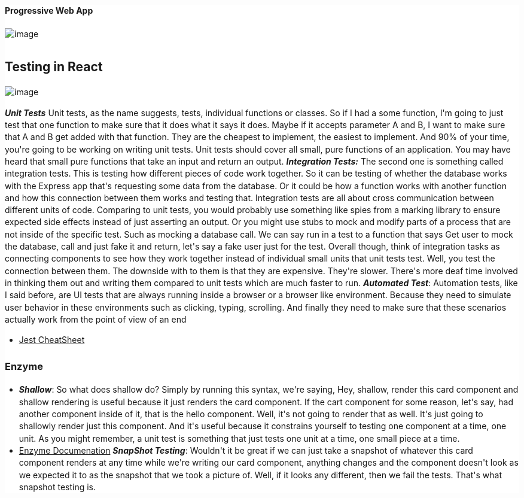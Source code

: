 #### Progressive Web App

![image](https://user-images.githubusercontent.com/11480617/206696506-283f1e77-bde9-4ca9-ae65-7e9bae5b164f.png)


## Testing in React 

![image](https://user-images.githubusercontent.com/11480617/206752753-c64786c3-b41c-481c-b3d0-30c74503c13f.png)

***Unit Tests*** Unit tests, as the name suggests, tests, individual functions or classes. So if I had a some function, I'm going to just test that one function to make sure that it does what
it says it does. Maybe if it accepts parameter A and B, I want to make sure that A and B get added with that function. They are the cheapest to implement, the easiest to implement. And 90% of your time, you're going to be working on writing unit tests. Unit tests should cover all small, pure functions of an application. You may have heard that small pure functions that take an input and return an output.
***Integration Tests:*** The second one is something called integration tests. This is testing how different pieces of code work together. So it can be testing of whether the database works with the Express app that's requesting some data from the database. Or it could be how a function works with another function and how this connection between them works and testing that. Integration tests are all about cross communication between different units of code. Comparing to unit tests, you would probably use something like spies from a marking library to ensure expected side effects instead of just asserting an output. Or you might use stubs to mock and modify parts of a process that are not inside of the specific test. Such as mocking a database call. We can say run in a test to a function that says Get user to mock the database, call and just fake it and return, let's say a fake user just for the test. Overall though, think of integration tasks as connecting components to see how they work together instead of individual small units that unit tests test. Well, you test the connection between them.
The downside with to them is that they are expensive. They're slower. There's more deaf time involved in thinking them out and writing them compared to unit tests which are much faster to run.
***Automated Test***: Automation tests, like I said before, are UI tests that are always running inside a browser or a browser like environment. Because they need to simulate user behavior in these environments such as clicking, typing, scrolling. And finally they need to make sure that these scenarios actually work from the point of view of an end
- [Jest CheatSheet](https://github.com/sapegin/jest-cheat-sheet')


### Enzyme
- ***Shallow***: So what does shallow do? Simply by running this syntax, we're saying, Hey, shallow, render this card component and shallow rendering is useful because it just renders the card component. If the cart component for some reason, let's say, had another component inside of it, that is the hello component. Well, it's not going to render that as well. It's just going to shallowly render just this component. And it's useful because it constrains yourself to testing one component at a time, one unit. As you might remember, a unit test is something that just tests one unit at a time, one small piece at a time.
- [Enzyme Documenation](https://enzymejs.github.io/enzyme/docs/api/')
***SnapShot Testing***: Wouldn't it be great if we can just take a snapshot of whatever this card component renders at any time  while we're writing our card component, anything changes and the component doesn't look as we expected it to as the snapshot that we took a picture of. Well, if it looks any different, then we fail the tests. That's what snapshot testing is.
